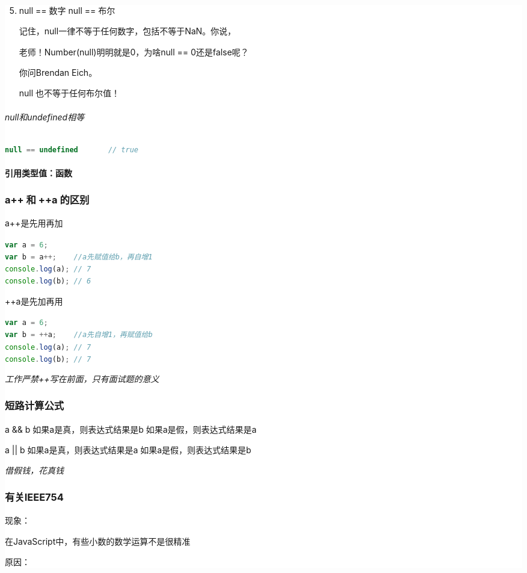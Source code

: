 5. null == 数字 null == 布尔

   记住，null一律不等于任何数字，包括不等于NaN。你说，

   老师！Number(null)明明就是0，为啥null == 0还是false呢？

   你问Brendan Eich。

   null 也不等于任何布尔值！

###### null和undefined相等

```js
null == undefined 		// true
```

#### 引用类型值：函数

### a++ 和 ++a 的区别

a++是先用再加

```js
var a = 6;
var b = a++;	//a先赋值给b，再自增1
console.log(a); // 7
console.log(b); // 6
```

++a是先加再用

```js
var a = 6;
var b = ++a;	//a先自增1，再赋值给b
console.log(a); // 7
console.log(b); // 7
```

*工作严禁++写在前面，只有面试题的意义*

### 短路计算公式

a && b
如果a是真，则表达式结果是b
如果a是假，则表达式结果是a

a || b
如果a是真，则表达式结果是a
如果a是假，则表达式结果是b

*借假钱，花真钱*

### 有关IEEE754

现象：

在JavaScript中，有些小数的数学运算不是很精准

原因：
